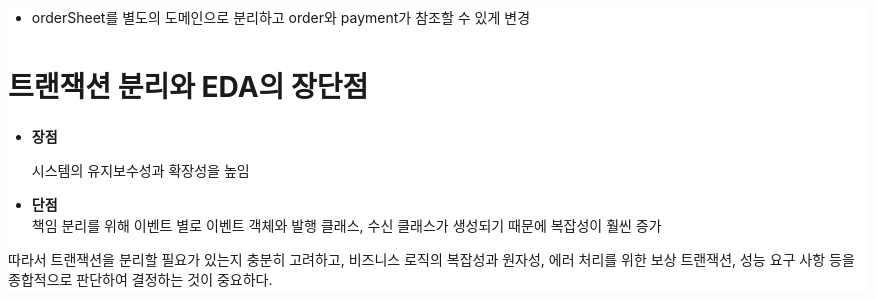 * orderSheet를 별도의 도메인으로 분리하고 order와 payment가 참조할 수 있게 변경
    

# **트랜잭션 분리와 EDA의 장단점**

* **장점**
    
    시스템의 유지보수성과 확장성을 높임
    
* **단점**  
    책임 분리를 위해 이벤트 별로 이벤트 객체와 발행 클래스, 수신 클래스가 생성되기 때문에 복잡성이 훨씬 증가
    

따라서 트랜잭션을 분리할 필요가 있는지 충분히 고려하고, 비즈니스 로직의 복잡성과 원자성, 에러 처리를 위한 보상 트랜잭션, 성능 요구 사항 등을 종합적으로 판단하여 결정하는 것이 중요하다.